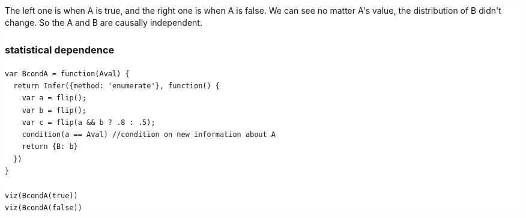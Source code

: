 The left one is when A is true, and the right one is when A is false. We can see no matter A's value, the distribution of B didn't change. So the A and B are causally independent. 

### statistical dependence
```
var BcondA = function(Aval) {
  return Infer({method: 'enumerate'}, function() {
    var a = flip();
    var b = flip();
    var c = flip(a && b ? .8 : .5);
    condition(a == Aval) //condition on new information about A
    return {B: b}
  })
}

viz(BcondA(true))
viz(BcondA(false))
```
